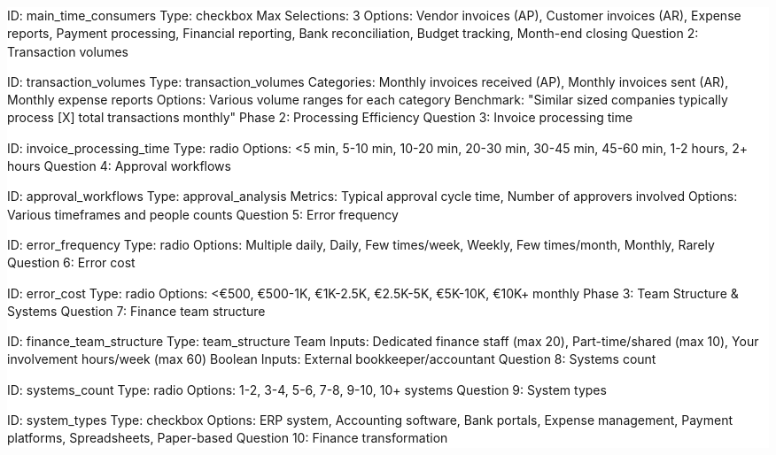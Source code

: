 ID: main_time_consumers
Type: checkbox
Max Selections: 3
Options: Vendor invoices (AP), Customer invoices (AR), Expense reports, Payment processing, Financial reporting, Bank reconciliation, Budget tracking, Month-end closing
Question 2: Transaction volumes

ID: transaction_volumes
Type: transaction_volumes
Categories: Monthly invoices received (AP), Monthly invoices sent (AR), Monthly expense reports
Options: Various volume ranges for each category
Benchmark: "Similar sized companies typically process [X] total transactions monthly"
Phase 2: Processing Efficiency
Question 3: Invoice processing time

ID: invoice_processing_time
Type: radio
Options: <5 min, 5-10 min, 10-20 min, 20-30 min, 30-45 min, 45-60 min, 1-2 hours, 2+ hours
Question 4: Approval workflows

ID: approval_workflows
Type: approval_analysis
Metrics: Typical approval cycle time, Number of approvers involved
Options: Various timeframes and people counts
Question 5: Error frequency

ID: error_frequency
Type: radio
Options: Multiple daily, Daily, Few times/week, Weekly, Few times/month, Monthly, Rarely
Question 6: Error cost

ID: error_cost
Type: radio
Options: <€500, €500-1K, €1K-2.5K, €2.5K-5K, €5K-10K, €10K+ monthly
Phase 3: Team Structure & Systems
Question 7: Finance team structure

ID: finance_team_structure
Type: team_structure
Team Inputs: Dedicated finance staff (max 20), Part-time/shared (max 10), Your involvement hours/week (max 60)
Boolean Inputs: External bookkeeper/accountant
Question 8: Systems count

ID: systems_count
Type: radio
Options: 1-2, 3-4, 5-6, 7-8, 9-10, 10+ systems
Question 9: System types

ID: system_types
Type: checkbox
Options: ERP system, Accounting software, Bank portals, Expense management, Payment platforms, Spreadsheets, Paper-based
Question 10: Finance transformation
